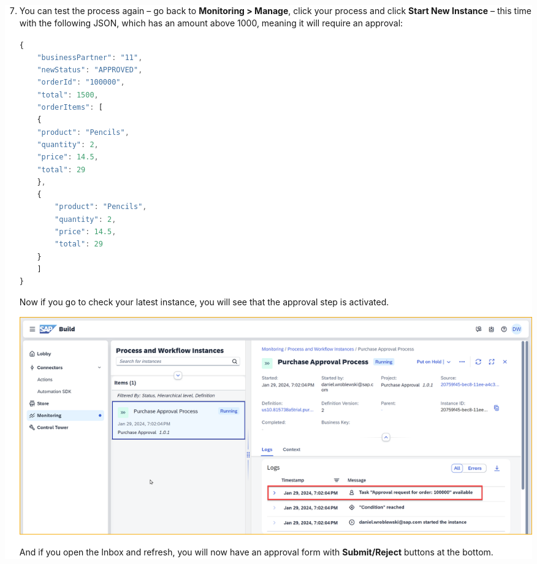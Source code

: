 7. You can test the process again – go back to **Monitoring > Manage**, click your process and click **Start New Instance** – this time with the following JSON, which has an amount above 1000, meaning it will require an approval: 

    ```JavaScript
    {
        "businessPartner": "11",
        "newStatus": "APPROVED",
        "orderId": "100000",
        "total": 1500,
        "orderItems": [
        {
        "product": "Pencils",
        "quantity": 2,
        "price": 14.5,
        "total": 29
        },
        {
            "product": "Pencils",
            "quantity": 2,
            "price": 14.5,
            "total": 29
        }
        ]
    }
    ```

    Now if you go to check your latest instance, you will see that the approval step is activated.

    ![Approval step](images/test-again-1.png)

    And if you open the Inbox and refresh, you will now have an approval form with **Submit/Reject** buttons at the bottom.
